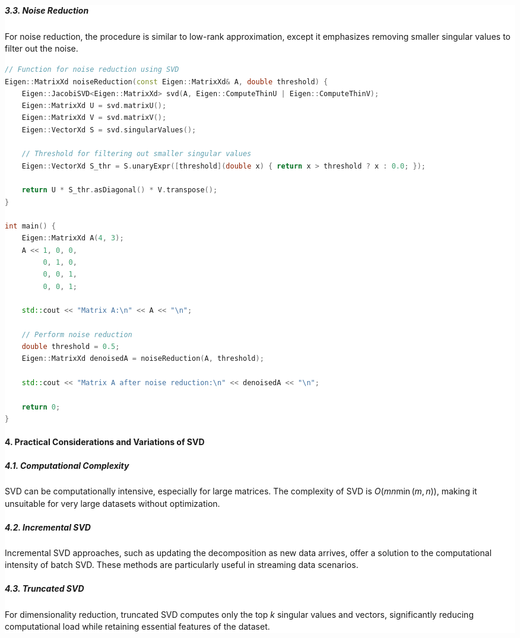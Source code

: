 ##### 3.3. Noise Reduction

For noise reduction, the procedure is similar to low-rank approximation, except it emphasizes removing smaller singular values to filter out the noise.

```cpp
// Function for noise reduction using SVD
Eigen::MatrixXd noiseReduction(const Eigen::MatrixXd& A, double threshold) {
    Eigen::JacobiSVD<Eigen::MatrixXd> svd(A, Eigen::ComputeThinU | Eigen::ComputeThinV);
    Eigen::MatrixXd U = svd.matrixU();
    Eigen::MatrixXd V = svd.matrixV();
    Eigen::VectorXd S = svd.singularValues();
    
    // Threshold for filtering out smaller singular values
    Eigen::VectorXd S_thr = S.unaryExpr([threshold](double x) { return x > threshold ? x : 0.0; });
    
    return U * S_thr.asDiagonal() * V.transpose();
}

int main() {
    Eigen::MatrixXd A(4, 3);
    A << 1, 0, 0,
         0, 1, 0,
         0, 0, 1,
         0, 0, 1;
    
    std::cout << "Matrix A:\n" << A << "\n";
    
    // Perform noise reduction
    double threshold = 0.5;
    Eigen::MatrixXd denoisedA = noiseReduction(A, threshold);
    
    std::cout << "Matrix A after noise reduction:\n" << denoisedA << "\n";
    
    return 0;
}
```

#### 4. Practical Considerations and Variations of SVD

##### 4.1. Computational Complexity

SVD can be computationally intensive, especially for large matrices. The complexity of SVD is $O(mn \min(m, n))$, making it unsuitable for very large datasets without optimization.

##### 4.2. Incremental SVD

Incremental SVD approaches, such as updating the decomposition as new data arrives, offer a solution to the computational intensity of batch SVD. These methods are particularly useful in streaming data scenarios.

##### 4.3. Truncated SVD

For dimensionality reduction, truncated SVD computes only the top $k$ singular values and vectors, significantly reducing computational load while retaining essential features of the dataset.
